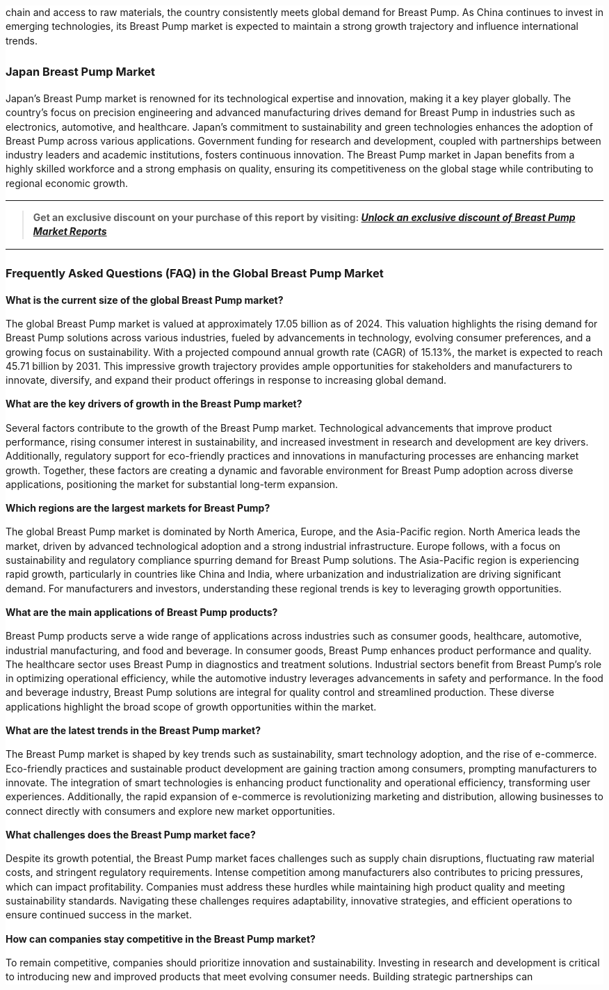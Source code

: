chain and access to raw materials, the country consistently meets global demand for Breast Pump. As China continues to invest in emerging technologies, its Breast Pump market is expected to maintain a strong growth trajectory and influence international trends.</p><h3>Japan Breast Pump Market</h3><p>Japan&rsquo;s Breast Pump market is renowned for its technological expertise and innovation, making it a key player globally. The country&rsquo;s focus on precision engineering and advanced manufacturing drives demand for Breast Pump in industries such as electronics, automotive, and healthcare. Japan&rsquo;s commitment to sustainability and green technologies enhances the adoption of Breast Pump across various applications. Government funding for research and development, coupled with partnerships between industry leaders and academic institutions, fosters continuous innovation. The Breast Pump market in Japan benefits from a highly skilled workforce and a strong emphasis on quality, ensuring its competitiveness on the global stage while contributing to regional economic growth.</p><hr /><blockquote><p><strong>Get an exclusive discount on your purchase of this report by visiting: <em><a href="://marketresearchpulse.com/ask-for-discount/113817?utm_source=Github&amp;utm_medium=029">Unlock an exclusive discount of Breast Pump Market Reports</a></em>&nbsp;</strong></p></blockquote><hr /><h3>Frequently Asked Questions (FAQ) in the Global Breast Pump Market</h3><p><strong>What is the current size of the global Breast Pump market?</strong></p><p>The global Breast Pump market is valued at approximately 17.05 billion as of 2024. This valuation highlights the rising demand for Breast Pump solutions across various industries, fueled by advancements in technology, evolving consumer preferences, and a growing focus on sustainability. With a projected compound annual growth rate (CAGR) of 15.13%, the market is expected to reach 45.71 billion by 2031. This impressive growth trajectory provides ample opportunities for stakeholders and manufacturers to innovate, diversify, and expand their product offerings in response to increasing global demand.</p><p><strong>What are the key drivers of growth in the Breast Pump market?</strong></p><p>Several factors contribute to the growth of the Breast Pump market. Technological advancements that improve product performance, rising consumer interest in sustainability, and increased investment in research and development are key drivers. Additionally, regulatory support for eco-friendly practices and innovations in manufacturing processes are enhancing market growth. Together, these factors are creating a dynamic and favorable environment for Breast Pump adoption across diverse applications, positioning the market for substantial long-term expansion.</p><p><strong>Which regions are the largest markets for Breast Pump?</strong></p><p>The global Breast Pump market is dominated by North America, Europe, and the Asia-Pacific region. North America leads the market, driven by advanced technological adoption and a strong industrial infrastructure. Europe follows, with a focus on sustainability and regulatory compliance spurring demand for Breast Pump solutions. The Asia-Pacific region is experiencing rapid growth, particularly in countries like China and India, where urbanization and industrialization are driving significant demand. For manufacturers and investors, understanding these regional trends is key to leveraging growth opportunities.</p><p><strong>What are the main applications of Breast Pump products?</strong></p><p>Breast Pump products serve a wide range of applications across industries such as consumer goods, healthcare, automotive, industrial manufacturing, and food and beverage. In consumer goods, Breast Pump enhances product performance and quality. The healthcare sector uses Breast Pump in diagnostics and treatment solutions. Industrial sectors benefit from Breast Pump&rsquo;s role in optimizing operational efficiency, while the automotive industry leverages advancements in safety and performance. In the food and beverage industry, Breast Pump solutions are integral for quality control and streamlined production. These diverse applications highlight the broad scope of growth opportunities within the market.</p><p><strong>What are the latest trends in the Breast Pump market?</strong></p><p>The Breast Pump market is shaped by key trends such as sustainability, smart technology adoption, and the rise of e-commerce. Eco-friendly practices and sustainable product development are gaining traction among consumers, prompting manufacturers to innovate. The integration of smart technologies is enhancing product functionality and operational efficiency, transforming user experiences. Additionally, the rapid expansion of e-commerce is revolutionizing marketing and distribution, allowing businesses to connect directly with consumers and explore new market opportunities.</p><p><strong>What challenges does the Breast Pump market face?</strong></p><p>Despite its growth potential, the Breast Pump market faces challenges such as supply chain disruptions, fluctuating raw material costs, and stringent regulatory requirements. Intense competition among manufacturers also contributes to pricing pressures, which can impact profitability. Companies must address these hurdles while maintaining high product quality and meeting sustainability standards. Navigating these challenges requires adaptability, innovative strategies, and efficient operations to ensure continued success in the market.</p><p><strong>How can companies stay competitive in the Breast Pump market?</strong></p><p>To remain competitive, companies should prioritize innovation and sustainability. Investing in research and development is critical to introducing new and improved products that meet evolving consumer needs. Building strategic partnerships can